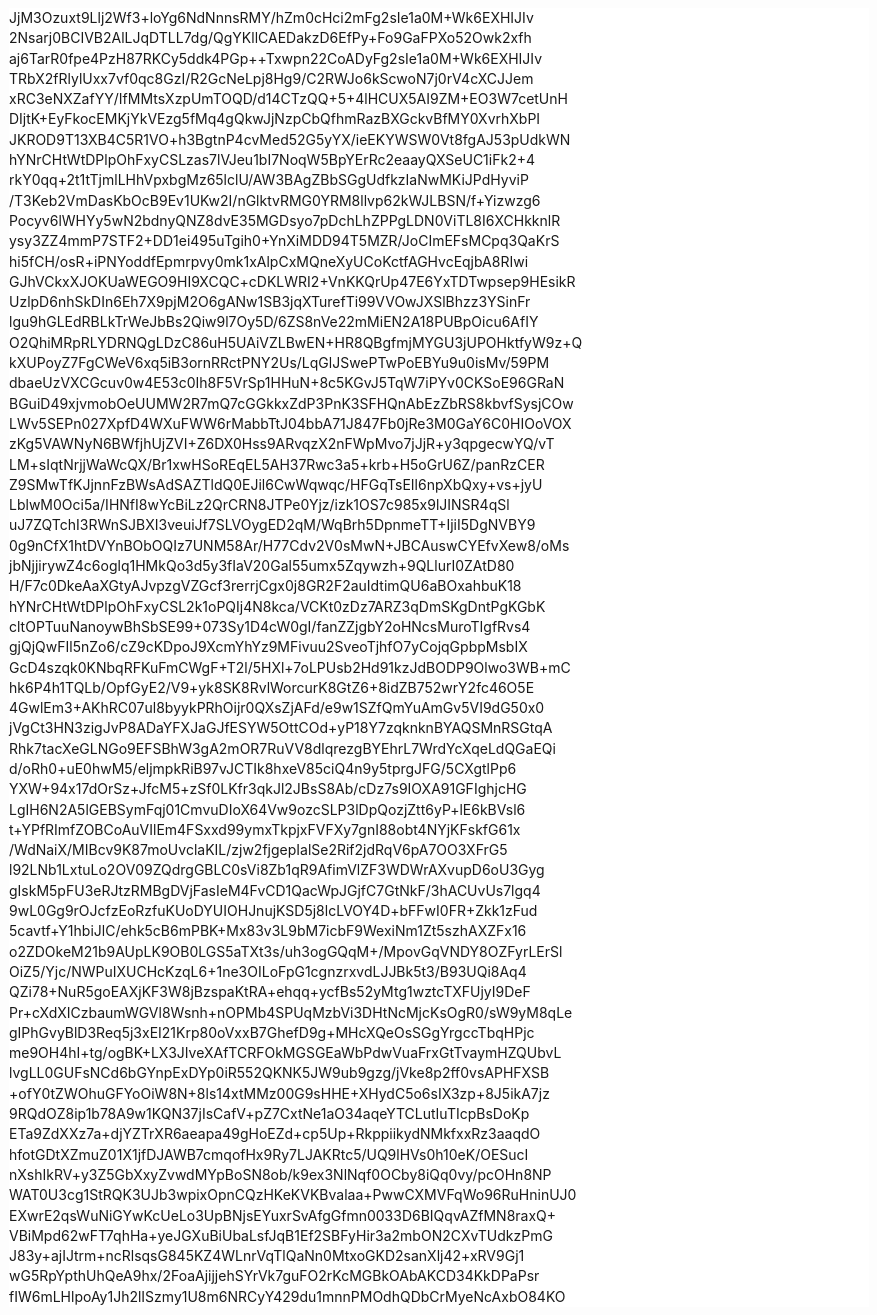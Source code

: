 JjM3Ozuxt9Llj2Wf3+loYg6NdNnnsRMY/hZm0cHci2mFg2sIe1a0M+Wk6EXHIJIv
2Nsarj0BCIVB2AlLJqDTLL7dg/QgYKllCAEDakzD6EfPy+Fo9GaFPXo52Owk2xfh
aj6TarR0fpe4PzH87RKCy5ddk4PGp++Txwpn22CoADyFg2sIe1a0M+Wk6EXHIJIv
TRbX2fRlylUxx7vf0qc8GzI/R2GcNeLpj8Hg9/C2RWJo6kScwoN7j0rV4cXCJJem
xRC3eNXZafYY/IfMMtsXzpUmTOQD/d14CTzQQ+5+4lHCUX5AI9ZM+EO3W7cetUnH
DIjtK+EyFkocEMKjYkVEzg5fMq4gQkwJjNzpCbQfhmRazBXGckvBfMY0XvrhXbPI
JKROD9T13XB4C5R1VO+h3BgtnP4cvMed52G5yYX/ieEKYWSW0Vt8fgAJ53pUdkWN
hYNrCHtWtDPlpOhFxyCSLzas7lVJeu1bI7NoqW5BpYErRc2eaayQXSeUC1iFk2+4
rkY0qq+2t1tTjmlLHhVpxbgMz65lclU/AW3BAgZBbSGgUdfkzIaNwMKiJPdHyviP
/T3Keb2VmDasKbOcB9Ev1UKw2I/nGlktvRMG0YRM8llvp62kWJLBSN/f+Yizwzg6
Pocyv6lWHYy5wN2bdnyQNZ8dvE35MGDsyo7pDchLhZPPgLDN0ViTL8I6XCHkknlR
ysy3ZZ4mmP7STF2+DD1ei495uTgih0+YnXiMDD94T5MZR/JoCImEFsMCpq3QaKrS
hi5fCH/osR+iPNYoddfEpmrpvy0mk1xAlpCxMQneXyUCoKctfAGHvcEqjbA8RIwi
GJhVCkxXJOKUaWEGO9HI9XCQC+cDKLWRI2+VnKKQrUp47E6YxTDTwpsep9HEsikR
UzlpD6nhSkDIn6Eh7X9pjM2O6gANw1SB3jqXTurefTi99VVOwJXSlBhzz3YSinFr
lgu9hGLEdRBLkTrWeJbBs2Qiw9l7Oy5D/6ZS8nVe22mMiEN2A18PUBpOicu6AfIY
O2QhiMRpRLYDRNQgLDzC86uH5UAiVZLBwEN+HR8QBgfmjMYGU3jUPOHktfyW9z+Q
kXUPoyZ7FgCWeV6xq5iB3ornRRctPNY2Us/LqGlJSwePTwPoEBYu9u0isMv/59PM
dbaeUzVXCGcuv0w4E53c0Ih8F5VrSp1HHuN+8c5KGvJ5TqW7iPYv0CKSoE96GRaN
BGuiD49xjvmobOeUUMW2R7mQ7cGGkkxZdP3PnK3SFHQnAbEzZbRS8kbvfSysjCOw
LWv5SEPn027XpfD4WXuFWW6rMabbTtJ04bbA71J847Fb0jRe3M0GaY6C0HIOoVOX
zKg5VAWNyN6BWfjhUjZVI+Z6DX0Hss9ARvqzX2nFWpMvo7jJjR+y3qpgecwYQ/vT
LM+sIqtNrjjWaWcQX/Br1xwHSoREqEL5AH37Rwc3a5+krb+H5oGrU6Z/panRzCER
Z9SMwTfKJjnnFzBWsAdSAZTldQ0EJil6CwWqwqc/HFGqTsEIl6npXbQxy+vs+jyU
LblwM0Oci5a/IHNfI8wYcBiLz2QrCRN8JTPe0Yjz/izk1OS7c985x9lJINSR4qSl
uJ7ZQTchI3RWnSJBXI3veuiJf7SLVOygED2qM/WqBrh5DpnmeTT+IjiI5DgNVBY9
0g9nCfX1htDVYnBObOQIz7UNM58Ar/H77Cdv2V0sMwN+JBCAuswCYEfvXew8/oMs
jbNjjirywZ4c6oglq1HMkQo3d5y3fIaV20Gal55umx5Zqywzh+9QLlurI0ZAtD80
H/F7c0DkeAaXGtyAJvpzgVZGcf3rerrjCgx0j8GR2F2auIdtimQU6aBOxahbuK18
hYNrCHtWtDPlpOhFxyCSL2k1oPQIj4N8kca/VCKt0zDz7ARZ3qDmSKgDntPgKGbK
cltOPTuuNanoywBhSbSE99+073Sy1D4cW0gI/fanZZjgbY2oHNcsMuroTIgfRvs4
gjQjQwFIl5nZo6/cZ9cKDpoJ9XcmYhYz9MFivuu2SveoTjhfO7yCojqGpbpMsbIX
GcD4szqk0KNbqRFKuFmCWgF+T2l/5HXl+7oLPUsb2Hd91kzJdBODP9Olwo3WB+mC
hk6P4h1TQLb/OpfGyE2/V9+yk8SK8RvlWorcurK8GtZ6+8idZB752wrY2fc46O5E
4GwlEm3+AKhRC07ul8byykPRhOijr0QXsZjAFd/e9w1SZfQmYuAmGv5VI9dG50x0
jVgCt3HN3zigJvP8ADaYFXJaGJfESYW5OttCOd+yP18Y7zqknknBYAQSMnRSGtqA
Rhk7tacXeGLNGo9EFSBhW3gA2mOR7RuVV8dlqrezgBYEhrL7WrdYcXqeLdQGaEQi
d/oRh0+uE0hwM5/eljmpkRiB97vJCTIk8hxeV85ciQ4n9y5tprgJFG/5CXgtlPp6
YXW+94x17dOrSz+JfcM5+zSf0LKfr3qkJl2JBsS8Ab/cDz7s9IOXA91GFIghjcHG
LgIH6N2A5lGEBSymFqj01CmvuDIoX64Vw9ozcSLP3lDpQozjZtt6yP+lE6kBVsl6
t+YPfRImfZOBCoAuVIlEm4FSxxd99ymxTkpjxFVFXy7gnI88obt4NYjKFskfG61x
/WdNaiX/MIBcv9K87moUvclaKIL/zjw2fjgepIalSe2Rif2jdRqV6pA7OO3XFrG5
l92LNb1LxtuLo2OV09ZQdrgGBLC0sVi8Zb1qR9AfimVlZF3WDWrAXvupD6oU3Gyg
gIskM5pFU3eRJtzRMBgDVjFasIeM4FvCD1QacWpJGjfC7GtNkF/3hACUvUs7lgq4
9wL0Gg9rOJcfzEoRzfuKUoDYUIOHJnujKSD5j8lcLVOY4D+bFFwI0FR+Zkk1zFud
5cavtf+Y1hbiJlC/ehk5cB6mPBK+Mx83v3L9bM7icbF9WexiNm1Zt5szhAXZFx16
o2ZDOkeM21b9AUpLK9OB0LGS5aTXt3s/uh3ogGQqM+/MpovGqVNDY8OZFyrLErSl
OiZ5/Yjc/NWPuIXUCHcKzqL6+1ne3OILoFpG1cgnzrxvdLJJBk5t3/B93UQi8Aq4
QZi78+NuR5goEAXjKF3W8jBzspaKtRA+ehqq+ycfBs52yMtg1wztcTXFUjyI9DeF
Pr+cXdXICzbaumWGVl8Wsnh+nOPMb4SPUqMzbVi3DHtNcMjcKsOgR0/sW9yM8qLe
gIPhGvyBlD3Req5j3xEI21Krp80oVxxB7GhefD9g+MHcXQeOsSGgYrgccTbqHPjc
me9OH4hI+tg/ogBK+LX3JIveXAfTCRFOkMGSGEaWbPdwVuaFrxGtTvaymHZQUbvL
lvgLL0GUFsNCd6bGYnpExDYp0iR552QKNK5JW9ub9gzg/jVke8p2ff0vsAPHFXSB
+ofY0tZWOhuGFYoOiW8N+8ls14xtMMz00G9sHHE+XHydC5o6sIX3zp+8J5ikA7jz
9RQdOZ8ip1b78A9w1KQN37jIsCafV+pZ7CxtNe1aO34aqeYTCLutIuTIcpBsDoKp
ETa9ZdXXz7a+djYZTrXR6aeapa49gHoEZd+cp5Up+RkppiikydNMkfxxRz3aaqdO
hfotGDtXZmuZ01X1jfDJAWB7cmqofHx9Ry7LJAKRtc5/UQ9lHVs0h10eK/OESucI
nXshIkRV+y3Z5GbXxyZvwdMYpBoSN8ob/k9ex3NlNqf0OCby8iQq0vy/pcOHn8NP
WAT0U3cg1StRQK3UJb3wpixOpnCQzHKeKVKBvalaa+PwwCXMVFqWo96RuHninUJ0
EXwrE2qsWuNiGYwKcUeLo3UpBNjsEYuxrSvAfgGfmn0033D6BIQqvAZfMN8raxQ+
VBiMpd62wFT7qhHa+yeJGXuBiUbaLsfJqB1Ef2SBFyHir3a2mbON2CXvTUdkzPmG
J83y+ajIJtrm+ncRlsqsG845KZ4WLnrVqTlQaNn0MtxoGKD2sanXlj42+xRV9Gj1
wG5RpYpthUhQeA9hx/2FoaAjijjehSYrVk7guFO2rKcMGBkOAbAKCD34KkDPaPsr
fIW6mLHlpoAy1Jh2lISzmy1U8m6NRCyY429du1mnnPMOdhQDbCrMyeNcAxbO84KO